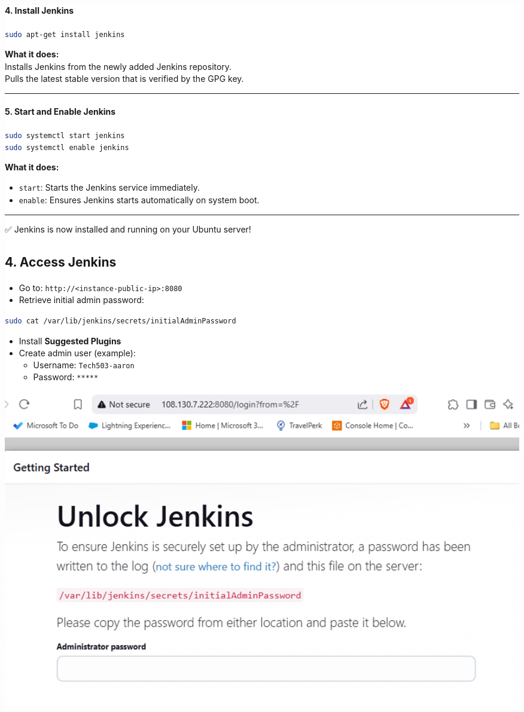 #### 4. Install Jenkins

```bash
sudo apt-get install jenkins
```

**What it does:**  
Installs Jenkins from the newly added Jenkins repository.  
Pulls the latest stable version that is verified by the GPG key.

---

#### 5. Start and Enable Jenkins

```bash
sudo systemctl start jenkins
sudo systemctl enable jenkins
```

**What it does:**  
- `start`: Starts the Jenkins service immediately.  
- `enable`: Ensures Jenkins starts automatically on system boot.

---

✅ Jenkins is now installed and running on your Ubuntu server!


## 4. Access Jenkins
- Go to: `http://<instance-public-ip>:8080`
- Retrieve initial admin password:
```bash
sudo cat /var/lib/jenkins/secrets/initialAdminPassword
```
- Install **Suggested Plugins**
- Create admin user (example):
  - Username: `Tech503-aaron`
  - Password: `*****`

![Unlock jenkins page](images/Unlock%20jenkins%20page.png)
